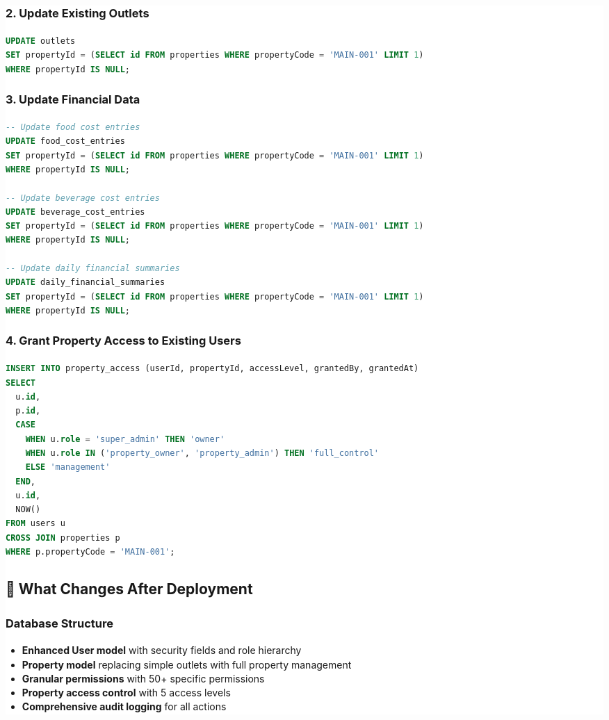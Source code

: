 ### **2. Update Existing Outlets**

```sql
UPDATE outlets 
SET propertyId = (SELECT id FROM properties WHERE propertyCode = 'MAIN-001' LIMIT 1)
WHERE propertyId IS NULL;
```

### **3. Update Financial Data**

```sql
-- Update food cost entries
UPDATE food_cost_entries 
SET propertyId = (SELECT id FROM properties WHERE propertyCode = 'MAIN-001' LIMIT 1)
WHERE propertyId IS NULL;

-- Update beverage cost entries  
UPDATE beverage_cost_entries
SET propertyId = (SELECT id FROM properties WHERE propertyCode = 'MAIN-001' LIMIT 1)
WHERE propertyId IS NULL;

-- Update daily financial summaries
UPDATE daily_financial_summaries
SET propertyId = (SELECT id FROM properties WHERE propertyCode = 'MAIN-001' LIMIT 1)
WHERE propertyId IS NULL;
```

### **4. Grant Property Access to Existing Users**

```sql
INSERT INTO property_access (userId, propertyId, accessLevel, grantedBy, grantedAt)
SELECT 
  u.id,
  p.id,
  CASE 
    WHEN u.role = 'super_admin' THEN 'owner'
    WHEN u.role IN ('property_owner', 'property_admin') THEN 'full_control'
    ELSE 'management'
  END,
  u.id,
  NOW()
FROM users u
CROSS JOIN properties p
WHERE p.propertyCode = 'MAIN-001';
```

## 🎯 **What Changes After Deployment**

### **Database Structure**
- **Enhanced User model** with security fields and role hierarchy
- **Property model** replacing simple outlets with full property management
- **Granular permissions** with 50+ specific permissions
- **Property access control** with 5 access levels
- **Comprehensive audit logging** for all actions
